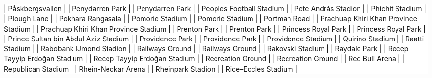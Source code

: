 | Påskbergsvallen                                   |
| Penydarren Park                                   |
| Penydarren Park                                   |
| Peoples Football Stadium                          |
| Pete András Stadion                               |
| Phichit Stadium                                   |
| Plough Lane                                       |
| Pokhara Rangasala                                 |
| Pomorie Stadium                                   |
| Pomorie Stadium                                   |
| Portman Road                                      |
| Prachuap Khiri Khan Province Stadium              |
| Prachuap Khiri Khan Province Stadium              |
| Prenton Park                                      |
| Prenton Park                                      |
| Princess Royal Park                               |
| Princess Royal Park                               |
| Prince Sultan bin Abdul Aziz Stadium              |
| Providence Park                                   |
| Providence Park                                   |
| Providence Stadium                                |
| Quirino Stadium                                   |
| Raatti Stadium                                    |
| Rabobank IJmond Stadion                           |
| Railways Ground                                   |
| Railways Ground                                   |
| Rakovski Stadium                                  |
| Raydale Park                                      |
| Recep Tayyip Erdoğan Stadium                      |
| Recep Tayyip Erdoğan Stadium                      |
| Recreation Ground                                 |
| Recreation Ground                                 |
| Red Bull Arena                                    |
| Republican Stadium                                |
| Rhein-Neckar Arena                                |
| Rheinpark Stadion                                 |
| Rice–Eccles Stadium                               |